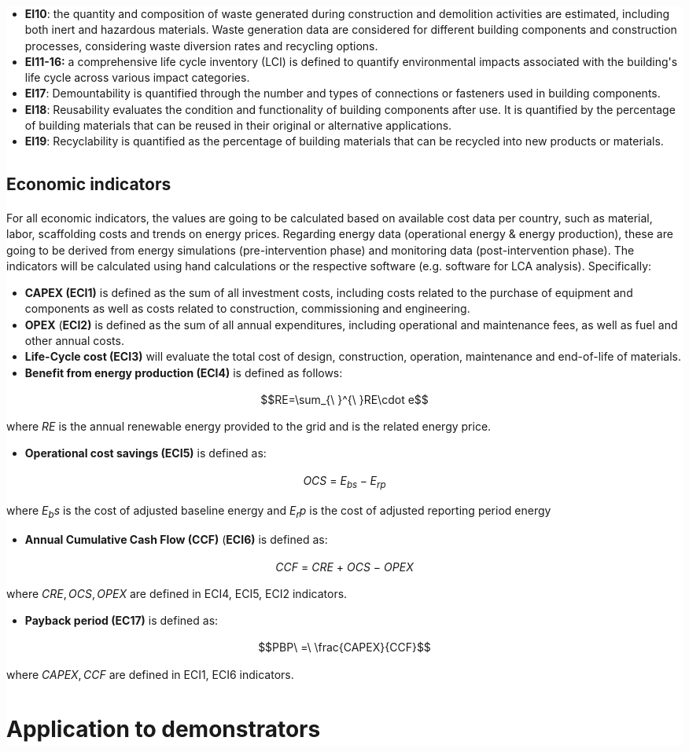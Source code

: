 - **EI10**: the quantity and composition of waste generated during construction and demolition activities are estimated, including both inert and hazardous materials. Waste generation data are considered for different building components and construction processes, considering waste diversion rates and recycling options.
- **EI11-16:** a comprehensive life cycle inventory (LCI) is defined to quantify environmental impacts associated with the building's life cycle across various impact categories.
- **EI17**: Demountability is quantified through the number and types of connections or fasteners used in building components.
- **EI18**: Reusability evaluates the condition and functionality of building components after use. It is quantified by the percentage of building materials that can be reused in their original or alternative applications.
- **EI19**: Recyclability is quantified as the percentage of building materials that can be recycled into new products or materials.

## Economic indicators

For all economic indicators, the values are going to be calculated based on available cost data per country, such as material, labor, scaffolding costs and trends on energy prices. Regarding energy data (operational energy & energy production), these are going to be derived from energy simulations (pre-intervention phase) and monitoring data (post-intervention phase). The indicators will be calculated using hand calculations or the respective software (e.g. software for LCA analysis). Specifically:

- **CAPEX (ECI1)** is defined as the sum of all investment costs, including costs related to the purchase of equipment and components as well as costs related to construction, commissioning and engineering.
- **OPEX** (**ECI2)** is defined as the sum of all annual expenditures, including operational and maintenance fees, as well as fuel and other annual costs.
- **Life-Cycle cost (ECI3)** will evaluate the total cost of design, construction, operation, maintenance and end-of-life of materials.
- **Benefit from energy production (ECI4)** is defined as follows:

$$RE=\sum_{\ }^{\ }RE\cdot e$$

where $RE$ is the annual renewable energy provided to the grid and is the related energy price.

- **Operational cost savings (ECI5)** is defined as:

$$OCS\ =\ E_{bs}-E_{rp}$$

where $E_bs$ is the cost of adjusted baseline energy and $E_rp$ is the cost of adjusted reporting period energy

- **Annual Cumulative Cash Flow (CCF)** (**ECI6)** is defined as:

$$CCF\ =\ CRE\ +\ OCS\ -\ OPEX$$

where $CRE, OCS, OPEX$ are defined in ECI4, ECI5, ECI2 indicators.

- **Payback period (EC17)** is defined as:

$$PBP\ =\ \frac{CAPEX}{CCF}$$

where $CAPEX, CCF$ are defined in ECI1, ECI6 indicators.

# Application to demonstrators
